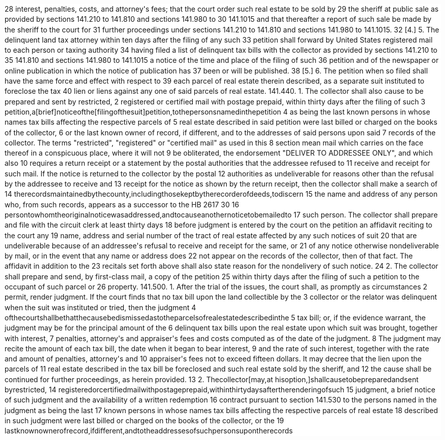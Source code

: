 28 interest, penalties, costs, and attorney's fees; that the court order such real estate to be sold by
29 the sheriff at public sale as provided by sections 141.210 to 141.810 and sections 141.980 to
30 141.1015 and that thereafter a report of such sale be made by the sheriff to the court for
31 further proceedings under sections 141.210 to 141.810 and sections 141.980 to 141.1015.
32 [4.] 5. The delinquent land tax attorney within ten days after the filing of any such
33 petition shall forward by United States registered mail to each person or taxing authority
34 having filed a list of delinquent tax bills with the collector as provided by sections 141.210 to
35 141.810 and sections 141.980 to 141.1015 a notice of the time and place of the filing of such
36 petition and of the newspaper or online publication in which the notice of publication has
37 been or will be published.
38 [5.] 6. The petition when so filed shall have the same force and effect with respect to
39 each parcel of real estate therein described, as a separate suit instituted to foreclose the tax
40 lien or liens against any one of said parcels of real estate.
141.440. 1. The collector shall also cause to be prepared and sent by restricted,
2 registered or certified mail with postage prepaid, within thirty days after the filing of such
3 petition,a[brief]noticeofthe[filingofthesuit]petition,tothepersonsnamedinthepetition
4 as being the last known persons in whose names tax bills affecting the respective parcels of
5 real estate described in said petition were last billed or charged on the books of the collector,
6 or the last known owner of record, if different, and to the addresses of said persons upon said
7 records of the collector. The terms "restricted", "registered" or "certified mail" as used in this
8 section mean mail which carries on the face thereof in a conspicuous place, where it will not
9 be obliterated, the endorsement "DELIVER TO ADDRESSEE ONLY", and which also
10 requires a return receipt or a statement by the postal authorities that the addressee refused to
11 receive and receipt for such mail. If the notice is returned to the collector by the postal
12 authorities as undeliverable for reasons other than the refusal by the addressee to receive and
13 receipt for the notice as shown by the return receipt, then the collector shall make a search of
14 therecordsmaintainedbythecounty,includingthosekeptbytherecorderofdeeds,todiscern
15 the name and address of any person who, from such records, appears as a successor to the
HB 2617 30
16 persontowhomtheoriginalnoticewasaddressed,andtocauseanothernoticetobemailedto
17 such person. The collector shall prepare and file with the circuit clerk at least thirty days
18 before judgment is entered by the court on the petition an affidavit reciting to the court any
19 name, address and serial number of the tract of real estate affected by any such notices of suit
20 that are undeliverable because of an addressee's refusal to receive and receipt for the same, or
21 of any notice otherwise nondeliverable by mail, or in the event that any name or address does
22 not appear on the records of the collector, then of that fact. The affidavit in addition to the
23 recitals set forth above shall also state reason for the nondelivery of such notice.
24 2. The collector shall prepare and send, by first-class mail, a copy of the petition
25 within thirty days after the filing of such a petition to the occupant of such parcel or
26 property.
141.500. 1. After the trial of the issues, the court shall, as promptly as circumstances
2 permit, render judgment. If the court finds that no tax bill upon the land collectible by the
3 collector or the relator was delinquent when the suit was instituted or tried, then the judgment
4 ofthecourtshallbethatthecausebedismissedastotheparcelsofrealestatedescribedinthe
5 tax bill; or, if the evidence warrant, the judgment may be for the principal amount of the
6 delinquent tax bills upon the real estate upon which suit was brought, together with interest,
7 penalties, attorney's and appraiser's fees and costs computed as of the date of the judgment.
8 The judgment may recite the amount of each tax bill, the date when it began to bear interest,
9 and the rate of such interest, together with the rate and amount of penalties, attorney's and
10 appraiser's fees not to exceed fifteen dollars. It may decree that the lien upon the parcels of
11 real estate described in the tax bill be foreclosed and such real estate sold by the sheriff, and
12 the cause shall be continued for further proceedings, as herein provided.
13 2. Thecollector[may,at hisoption,]shallcausetobepreparedandsent byrestricted,
14 registeredorcertifiedmailwithpostageprepaid,withinthirtydaysaftertherenderingofsuch
15 judgment, a brief notice of such judgment and the availability of a written redemption
16 contract pursuant to section 141.530 to the persons named in the judgment as being the last
17 known persons in whose names tax bills affecting the respective parcels of real estate
18 described in such judgment were last billed or charged on the books of the collector, or the
19 lastknownownerofrecord,ifdifferent,andtotheaddressesofsuchpersonsupontherecords